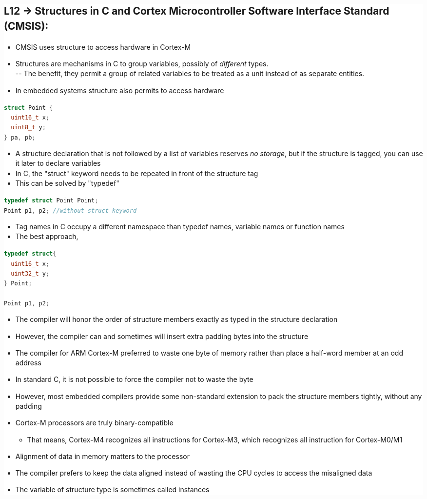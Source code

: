 
## L12 -> Structures in C and Cortex Microcontroller Software Interface Standard (CMSIS):

- CMSIS uses structure to access hardware in Cortex-M
- Structures are mechanisms in C to group variables, possibly of *different* types.\
  -- The benefit, they permit a group of related variables to be treated as a unit instead of as separate entities.

- In embedded systems structure also permits to access hardware

```c
struct Point {
  uint16_t x;
  uint8_t y;
} pa, pb;
```

- A structure declaration that is not followed by a list of variables reserves *no storage*, but if the structure is tagged, you can use it later to declare variables
- In C, the "struct" keyword needs to be repeated in front of the structure tag
- This can be solved by "typedef"

```c
typedef struct Point Point;
Point p1, p2; //without struct keyword
```
- Tag names in C occupy a different namespace than typedef names, variable names or function names
- The best approach,

```c
typedef struct{
  uint16_t x;
  uint32_t y;
} Point;

Point p1, p2;
```

- The compiler will honor the order of structure members exactly as typed in the structure declaration
- However, the compiler can and sometimes will insert extra padding bytes into the structure
- The compiler for ARM Cortex-M preferred to waste one byte of memory rather than place a half-word member at an odd address
- In standard C, it is not possible to force the compiler not to waste the byte
- However, most embedded compilers provide some non-standard extension to pack the structure members tightly, without any padding
- Cortex-M processors are truly binary-compatible
  - That means, Cortex-M4 recognizes all instructions for Cortex-M3, which recognizes all instruction for Cortex-M0/M1

-  Alignment of data in memory matters to the processor
-  The compiler prefers to keep the data aligned instead of wasting the CPU cycles to access the misaligned data
-  The variable of structure type is sometimes called instances
